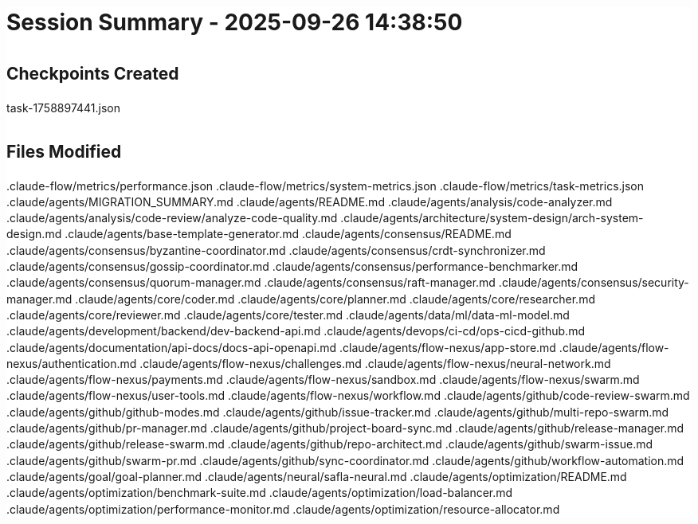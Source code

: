 # Session Summary - 2025-09-26 14:38:50

## Checkpoints Created
task-1758897441.json

## Files Modified
.claude-flow/metrics/performance.json
.claude-flow/metrics/system-metrics.json
.claude-flow/metrics/task-metrics.json
.claude/agents/MIGRATION_SUMMARY.md
.claude/agents/README.md
.claude/agents/analysis/code-analyzer.md
.claude/agents/analysis/code-review/analyze-code-quality.md
.claude/agents/architecture/system-design/arch-system-design.md
.claude/agents/base-template-generator.md
.claude/agents/consensus/README.md
.claude/agents/consensus/byzantine-coordinator.md
.claude/agents/consensus/crdt-synchronizer.md
.claude/agents/consensus/gossip-coordinator.md
.claude/agents/consensus/performance-benchmarker.md
.claude/agents/consensus/quorum-manager.md
.claude/agents/consensus/raft-manager.md
.claude/agents/consensus/security-manager.md
.claude/agents/core/coder.md
.claude/agents/core/planner.md
.claude/agents/core/researcher.md
.claude/agents/core/reviewer.md
.claude/agents/core/tester.md
.claude/agents/data/ml/data-ml-model.md
.claude/agents/development/backend/dev-backend-api.md
.claude/agents/devops/ci-cd/ops-cicd-github.md
.claude/agents/documentation/api-docs/docs-api-openapi.md
.claude/agents/flow-nexus/app-store.md
.claude/agents/flow-nexus/authentication.md
.claude/agents/flow-nexus/challenges.md
.claude/agents/flow-nexus/neural-network.md
.claude/agents/flow-nexus/payments.md
.claude/agents/flow-nexus/sandbox.md
.claude/agents/flow-nexus/swarm.md
.claude/agents/flow-nexus/user-tools.md
.claude/agents/flow-nexus/workflow.md
.claude/agents/github/code-review-swarm.md
.claude/agents/github/github-modes.md
.claude/agents/github/issue-tracker.md
.claude/agents/github/multi-repo-swarm.md
.claude/agents/github/pr-manager.md
.claude/agents/github/project-board-sync.md
.claude/agents/github/release-manager.md
.claude/agents/github/release-swarm.md
.claude/agents/github/repo-architect.md
.claude/agents/github/swarm-issue.md
.claude/agents/github/swarm-pr.md
.claude/agents/github/sync-coordinator.md
.claude/agents/github/workflow-automation.md
.claude/agents/goal/goal-planner.md
.claude/agents/neural/safla-neural.md
.claude/agents/optimization/README.md
.claude/agents/optimization/benchmark-suite.md
.claude/agents/optimization/load-balancer.md
.claude/agents/optimization/performance-monitor.md
.claude/agents/optimization/resource-allocator.md